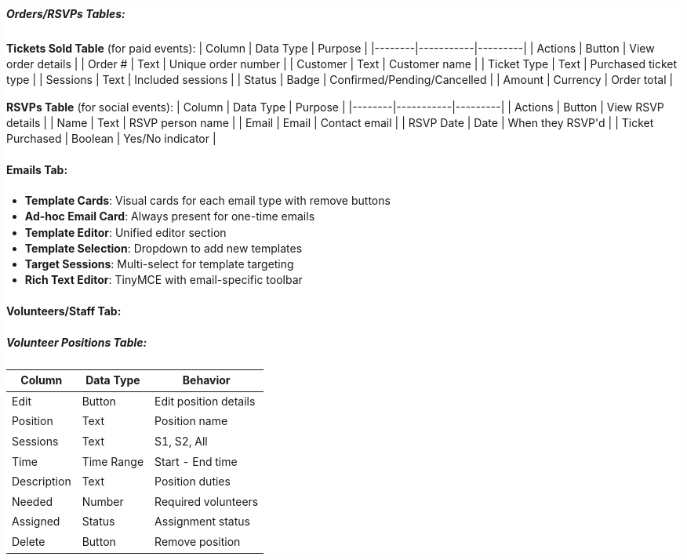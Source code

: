 ##### Orders/RSVPs Tables:
**Tickets Sold Table** (for paid events):
| Column | Data Type | Purpose |
|--------|-----------|---------|
| Actions | Button | View order details |
| Order # | Text | Unique order number |
| Customer | Text | Customer name |
| Ticket Type | Text | Purchased ticket type |
| Sessions | Text | Included sessions |
| Status | Badge | Confirmed/Pending/Cancelled |
| Amount | Currency | Order total |

**RSVPs Table** (for social events):
| Column | Data Type | Purpose |
|--------|-----------|---------|
| Actions | Button | View RSVP details |
| Name | Text | RSVP person name |
| Email | Email | Contact email |
| RSVP Date | Date | When they RSVP'd |
| Ticket Purchased | Boolean | Yes/No indicator |

#### Emails Tab:
- **Template Cards**: Visual cards for each email type with remove buttons
- **Ad-hoc Email Card**: Always present for one-time emails
- **Template Editor**: Unified editor section
- **Template Selection**: Dropdown to add new templates
- **Target Sessions**: Multi-select for template targeting
- **Rich Text Editor**: TinyMCE with email-specific toolbar

#### Volunteers/Staff Tab:
##### Volunteer Positions Table:
| Column | Data Type | Behavior |
|--------|-----------|----------|
| Edit | Button | Edit position details |
| Position | Text | Position name |
| Sessions | Text | S1, S2, All |
| Time | Time Range | Start - End time |
| Description | Text | Position duties |
| Needed | Number | Required volunteers |
| Assigned | Status | Assignment status |
| Delete | Button | Remove position |
